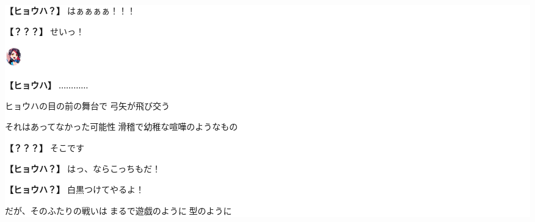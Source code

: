 **【ヒョウハ？】**
はぁぁぁぁ！！！

**【？？？】**
せいっ！

<img src="../images/units/5402011.png" alt="5402011.png" height="34"/>

**【ヒョウハ】**
…………

ヒョウハの目の前の舞台で
弓矢が飛び交う

それはあってなかった可能性
滑稽で幼稚な喧嘩のようなもの

**【？？？】**
そこです

**【ヒョウハ？】**
はっ、ならこっちもだ！

**【ヒョウハ？】**
白黒つけてやるよ！

だが、そのふたりの戦いは
まるで遊戯のように
型のように
